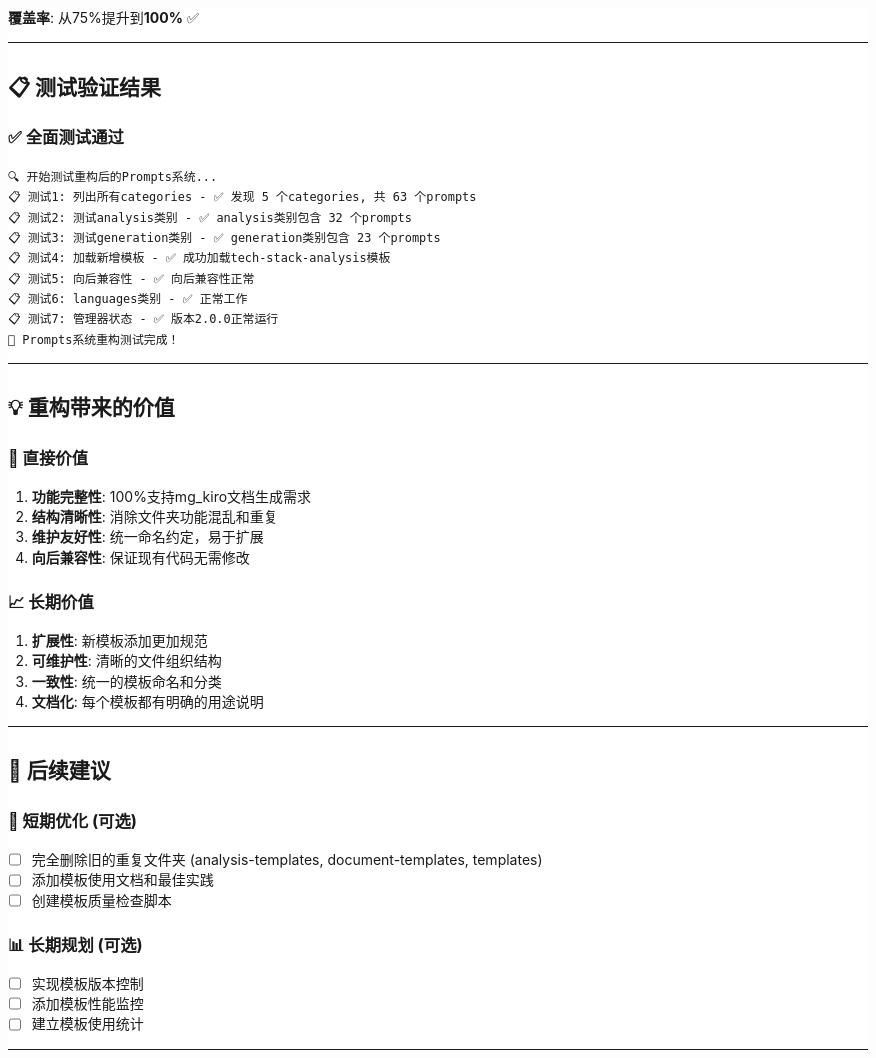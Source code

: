 
**覆盖率**: 从75%提升到**100%** ✅

---

## 📋 测试验证结果

### ✅ 全面测试通过
```
🔍 开始测试重构后的Prompts系统...
📋 测试1: 列出所有categories - ✅ 发现 5 个categories, 共 63 个prompts
📋 测试2: 测试analysis类别 - ✅ analysis类别包含 32 个prompts  
📋 测试3: 测试generation类别 - ✅ generation类别包含 23 个prompts
📋 测试4: 加载新增模板 - ✅ 成功加载tech-stack-analysis模板
📋 测试5: 向后兼容性 - ✅ 向后兼容性正常
📋 测试6: languages类别 - ✅ 正常工作
📋 测试7: 管理器状态 - ✅ 版本2.0.0正常运行
🎉 Prompts系统重构测试完成！
```

---

## 💡 重构带来的价值

### 🎯 直接价值
1. **功能完整性**: 100%支持mg_kiro文档生成需求
2. **结构清晰性**: 消除文件夹功能混乱和重复
3. **维护友好性**: 统一命名约定，易于扩展
4. **向后兼容性**: 保证现有代码无需修改

### 📈 长期价值
1. **扩展性**: 新模板添加更加规范
2. **可维护性**: 清晰的文件组织结构
3. **一致性**: 统一的模板命名和分类
4. **文档化**: 每个模板都有明确的用途说明

---

## 🚀 后续建议

### 📅 短期优化 (可选)
- [ ] 完全删除旧的重复文件夹 (analysis-templates, document-templates, templates)
- [ ] 添加模板使用文档和最佳实践
- [ ] 创建模板质量检查脚本

### 📊 长期规划 (可选)
- [ ] 实现模板版本控制
- [ ] 添加模板性能监控
- [ ] 建立模板使用统计

---